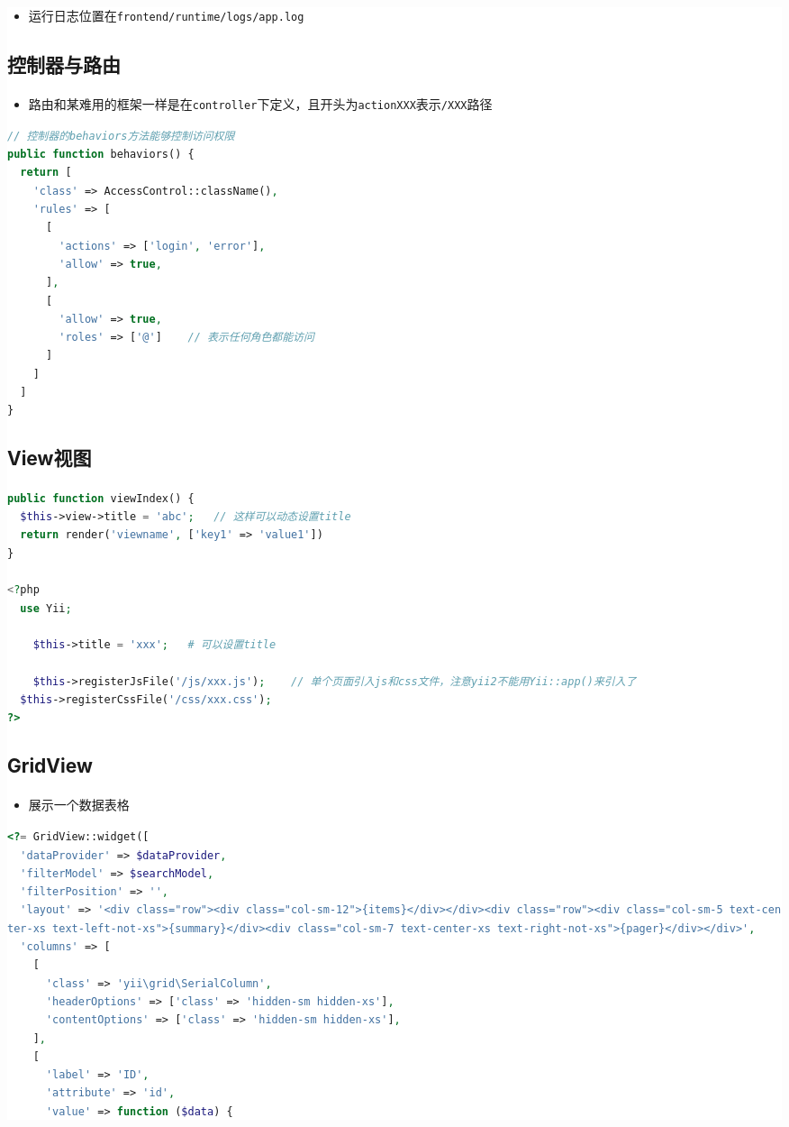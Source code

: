 - 运行日志位置在`frontend/runtime/logs/app.log`

## 控制器与路由

- 路由和某难用的框架一样是在`controller`下定义，且开头为`actionXXX`表示`/XXX`路径

```php
// 控制器的behaviors方法能够控制访问权限
public function behaviors() {
  return [
    'class' => AccessControl::className(),
    'rules' => [
      [
        'actions' => ['login', 'error'],
        'allow' => true,
      ],
      [
        'allow' => true,
        'roles' => ['@']	// 表示任何角色都能访问
      ]
    ]
  ]
}
```

## View视图

```php
public function viewIndex() {
  $this->view->title = 'abc';	// 这样可以动态设置title
  return render('viewname', ['key1' => 'value1'])
}

<?php
  use Yii;

	$this->title = 'xxx';	# 可以设置title

	$this->registerJsFile('/js/xxx.js');	// 单个页面引入js和css文件，注意yii2不能用Yii::app()来引入了
  $this->registerCssFile('/css/xxx.css');
?>
```

## GridView

- 展示一个数据表格

```php
<?= GridView::widget([
  'dataProvider' => $dataProvider,
  'filterModel' => $searchModel,
  'filterPosition' => '',
  'layout' => '<div class="row"><div class="col-sm-12">{items}</div></div><div class="row"><div class="col-sm-5 text-center-xs text-left-not-xs">{summary}</div><div class="col-sm-7 text-center-xs text-right-not-xs">{pager}</div></div>',
  'columns' => [
    [
      'class' => 'yii\grid\SerialColumn',
      'headerOptions' => ['class' => 'hidden-sm hidden-xs'],
      'contentOptions' => ['class' => 'hidden-sm hidden-xs'],
    ],
    [
      'label' => 'ID',
      'attribute' => 'id',
      'value' => function ($data) {
```